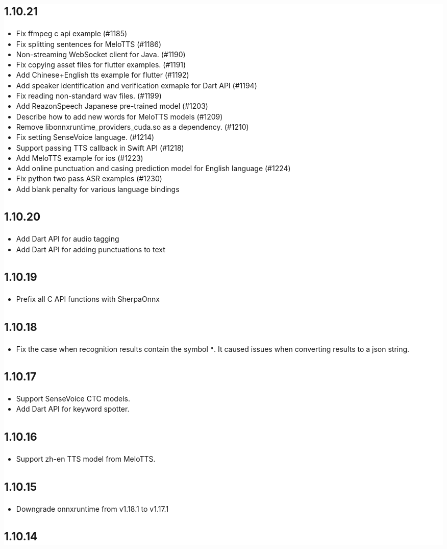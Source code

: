 
## 1.10.21

* Fix ffmpeg c api example (#1185)
* Fix splitting sentences for MeloTTS (#1186)
* Non-streaming WebSocket client for Java. (#1190)
* Fix copying asset files for flutter examples. (#1191)
* Add Chinese+English tts example for flutter (#1192)
* Add speaker identification and verification exmaple for Dart API (#1194)
* Fix reading non-standard wav files. (#1199)
* Add ReazonSpeech Japanese pre-trained model (#1203)
* Describe how to add new words for MeloTTS models (#1209)
* Remove libonnxruntime_providers_cuda.so as a dependency. (#1210)
* Fix setting SenseVoice language. (#1214)
* Support passing TTS callback in Swift API (#1218)
* Add MeloTTS example for ios (#1223)
* Add online punctuation and casing prediction model for English language (#1224)
* Fix python two pass ASR examples (#1230)
* Add blank penalty for various language bindings

## 1.10.20

* Add Dart API for audio tagging
* Add Dart API for adding punctuations to text

## 1.10.19

* Prefix all C API functions with SherpaOnnx

## 1.10.18

* Fix the case when recognition results contain the symbol `"`. It caused
  issues when converting results to a json string.

## 1.10.17

* Support SenseVoice CTC models.
* Add Dart API for keyword spotter.

## 1.10.16

* Support zh-en TTS model from MeloTTS.

## 1.10.15

* Downgrade onnxruntime from v1.18.1 to v1.17.1

## 1.10.14
